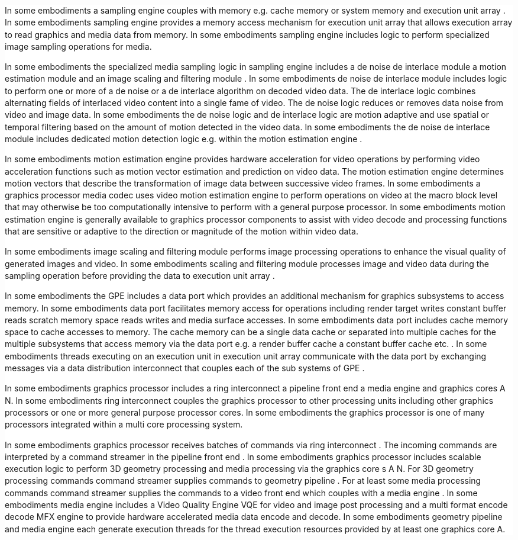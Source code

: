 In some embodiments a sampling engine couples with memory e.g. cache memory or system memory and execution unit array . In some embodiments sampling engine provides a memory access mechanism for execution unit array that allows execution array to read graphics and media data from memory. In some embodiments sampling engine includes logic to perform specialized image sampling operations for media.

In some embodiments the specialized media sampling logic in sampling engine includes a de noise de interlace module a motion estimation module and an image scaling and filtering module . In some embodiments de noise de interlace module includes logic to perform one or more of a de noise or a de interlace algorithm on decoded video data. The de interlace logic combines alternating fields of interlaced video content into a single fame of video. The de noise logic reduces or removes data noise from video and image data. In some embodiments the de noise logic and de interlace logic are motion adaptive and use spatial or temporal filtering based on the amount of motion detected in the video data. In some embodiments the de noise de interlace module includes dedicated motion detection logic e.g. within the motion estimation engine .

In some embodiments motion estimation engine provides hardware acceleration for video operations by performing video acceleration functions such as motion vector estimation and prediction on video data. The motion estimation engine determines motion vectors that describe the transformation of image data between successive video frames. In some embodiments a graphics processor media codec uses video motion estimation engine to perform operations on video at the macro block level that may otherwise be too computationally intensive to perform with a general purpose processor. In some embodiments motion estimation engine is generally available to graphics processor components to assist with video decode and processing functions that are sensitive or adaptive to the direction or magnitude of the motion within video data.

In some embodiments image scaling and filtering module performs image processing operations to enhance the visual quality of generated images and video. In some embodiments scaling and filtering module processes image and video data during the sampling operation before providing the data to execution unit array .

In some embodiments the GPE includes a data port which provides an additional mechanism for graphics subsystems to access memory. In some embodiments data port facilitates memory access for operations including render target writes constant buffer reads scratch memory space reads writes and media surface accesses. In some embodiments data port includes cache memory space to cache accesses to memory. The cache memory can be a single data cache or separated into multiple caches for the multiple subsystems that access memory via the data port e.g. a render buffer cache a constant buffer cache etc. . In some embodiments threads executing on an execution unit in execution unit array communicate with the data port by exchanging messages via a data distribution interconnect that couples each of the sub systems of GPE .

In some embodiments graphics processor includes a ring interconnect a pipeline front end a media engine and graphics cores A N. In some embodiments ring interconnect couples the graphics processor to other processing units including other graphics processors or one or more general purpose processor cores. In some embodiments the graphics processor is one of many processors integrated within a multi core processing system.

In some embodiments graphics processor receives batches of commands via ring interconnect . The incoming commands are interpreted by a command streamer in the pipeline front end . In some embodiments graphics processor includes scalable execution logic to perform 3D geometry processing and media processing via the graphics core s A N. For 3D geometry processing commands command streamer supplies commands to geometry pipeline . For at least some media processing commands command streamer supplies the commands to a video front end which couples with a media engine . In some embodiments media engine includes a Video Quality Engine VQE for video and image post processing and a multi format encode decode MFX engine to provide hardware accelerated media data encode and decode. In some embodiments geometry pipeline and media engine each generate execution threads for the thread execution resources provided by at least one graphics core A.
